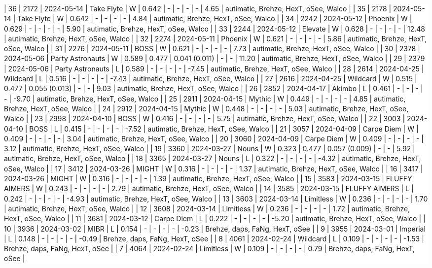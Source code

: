 |           36 |     2172 | 2024-05-14 | Take Flyte       | W   | 0.642      | -            | -                | -                | -         |     4.65 | autimatic, Brehze, HexT, oSee, Walco |
|           35 |     2178 | 2024-05-14 | Take Flyte       | W   | 0.642      | -            | -                | -                | -         |     4.84 | autimatic, Brehze, HexT, oSee, Walco |
|           34 |     2242 | 2024-05-12 | Phoenix          | W   | 0.629      | -            | -                | -                | -         |     5.90 | autimatic, Brehze, HexT, oSee, Walco |
|           33 |     2244 | 2024-05-12 | Elevate          | W   | 0.628      | -            | -                | -                | -         |    12.48 | autimatic, Brehze, HexT, oSee, Walco |
|           32 |     2274 | 2024-05-11 | Phoenix          | W   | 0.621      | -            | -                | -                | -         |     5.86 | autimatic, Brehze, HexT, oSee, Walco |
|           31 |     2276 | 2024-05-11 | BOSS             | W   | 0.621      | -            | -                | -                | -         |     7.73 | autimatic, Brehze, HexT, oSee, Walco |
|           30 |     2378 | 2024-05-06 | Party Astronauts | W   | 0.589      | 0.477        | 0.041 (0.011)    | -                | -         |    11.20 | autimatic, Brehze, HexT, oSee, Walco |
|           29 |     2379 | 2024-05-06 | Party Astronauts | L   | 0.589      | -            | -                | -                | -         |    -7.45 | autimatic, Brehze, HexT, oSee, Walco |
|           28 |     2614 | 2024-04-25 | Wildcard         | L   | 0.516      | -            | -                | -                | -         |    -7.43 | autimatic, Brehze, HexT, oSee, Walco |
|           27 |     2616 | 2024-04-25 | Wildcard         | W   | 0.515      | 0.477        | 0.055 (0.013)    | -                | -         |     9.03 | autimatic, Brehze, HexT, oSee, Walco |
|           26 |     2852 | 2024-04-17 | Akimbo           | L   | 0.461      | -            | -                | -                | -         |    -9.70 | autimatic, Brehze, HexT, oSee, Walco |
|           25 |     2911 | 2024-04-15 | Mythic           | W   | 0.449      | -            | -                | -                | -         |     4.85 | autimatic, Brehze, HexT, oSee, Walco |
|           24 |     2912 | 2024-04-15 | Mythic           | W   | 0.448      | -            | -                | -                | -         |     5.03 | autimatic, Brehze, HexT, oSee, Walco |
|           23 |     2998 | 2024-04-10 | BOSS             | W   | 0.416      | -            | -                | -                | -         |     5.75 | autimatic, Brehze, HexT, oSee, Walco |
|           22 |     3003 | 2024-04-10 | BOSS             | L   | 0.415      | -            | -                | -                | -         |    -7.52 | autimatic, Brehze, HexT, oSee, Walco |
|           21 |     3057 | 2024-04-09 | Carpe Diem       | W   | 0.409      | -            | -                | -                | -         |     3.04 | autimatic, Brehze, HexT, oSee, Walco |
|           20 |     3060 | 2024-04-09 | Carpe Diem       | W   | 0.409      | -            | -                | -                | -         |     3.12 | autimatic, Brehze, HexT, oSee, Walco |
|           19 |     3360 | 2024-03-27 | Nouns            | W   | 0.323      | 0.477        | 0.057 (0.009)    | -                | -         |     5.92 | autimatic, Brehze, HexT, oSee, Walco |
|           18 |     3365 | 2024-03-27 | Nouns            | L   | 0.322      | -            | -                | -                | -         |    -4.32 | autimatic, Brehze, HexT, oSee, Walco |
|           17 |     3412 | 2024-03-26 | MIGHT            | W   | 0.316      | -            | -                | -                | -         |     1.37 | autimatic, Brehze, HexT, oSee, Walco |
|           16 |     3417 | 2024-03-26 | MIGHT            | W   | 0.316      | -            | -                | -                | -         |     1.39 | autimatic, Brehze, HexT, oSee, Walco |
|           15 |     3583 | 2024-03-15 | FLUFFY AIMERS    | W   | 0.243      | -            | -                | -                | -         |     2.79 | autimatic, Brehze, HexT, oSee, Walco |
|           14 |     3585 | 2024-03-15 | FLUFFY AIMERS    | L   | 0.242      | -            | -                | -                | -         |    -4.93 | autimatic, Brehze, HexT, oSee, Walco |
|           13 |     3603 | 2024-03-14 | Limitless        | W   | 0.236      | -            | -                | -                | -         |     1.70 | autimatic, Brehze, HexT, oSee, Walco |
|           12 |     3608 | 2024-03-14 | Limitless        | W   | 0.236      | -            | -                | -                | -         |     1.72 | autimatic, Brehze, HexT, oSee, Walco |
|           11 |     3681 | 2024-03-12 | Carpe Diem       | L   | 0.222      | -            | -                | -                | -         |    -5.20 | autimatic, Brehze, HexT, oSee, Walco |
|           10 |     3936 | 2024-03-02 | MIBR             | L   | 0.154      | -            | -                | -                | -         |    -0.23 | Brehze, daps, FaNg, HexT, oSee       |
|            9 |     3955 | 2024-03-01 | Imperial         | L   | 0.148      | -            | -                | -                | -         |    -0.49 | Brehze, daps, FaNg, HexT, oSee       |
|            8 |     4061 | 2024-02-24 | Wildcard         | L   | 0.109      | -            | -                | -                | -         |    -1.53 | Brehze, daps, FaNg, HexT, oSee       |
|            7 |     4064 | 2024-02-24 | Limitless        | W   | 0.109      | -            | -                | -                | -         |     0.79 | Brehze, daps, FaNg, HexT, oSee       |